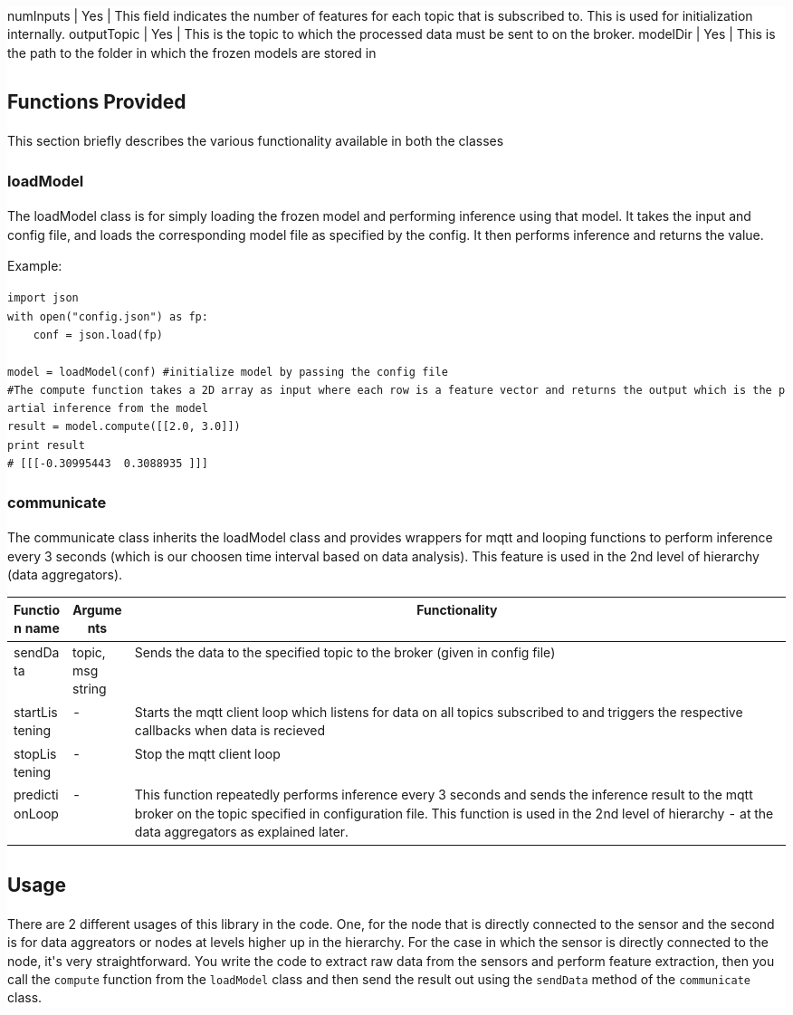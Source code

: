 numInputs | Yes | This field indicates the number of features for each topic that is subscribed to. This is used for initialization internally.
outputTopic | Yes | This is the topic to which the processed data must be sent to on the broker.
modelDir | Yes | This is the path to the folder in which the frozen models are stored in

## Functions Provided

This section briefly describes the various functionality available in both the classes

### loadModel

The loadModel class is for simply loading the frozen model and performing inference using that model. It takes the input and config file, and loads the corresponding model file as specified by the config. It then performs inference and returns the value.

Example:
```
import json
with open("config.json") as fp:
	conf = json.load(fp)

model = loadModel(conf) #initialize model by passing the config file
#The compute function takes a 2D array as input where each row is a feature vector and returns the output which is the partial inference from the model
result = model.compute([[2.0, 3.0]]) 
print result
# [[[-0.30995443  0.3088935 ]]]
```
### communicate

The communicate class inherits the loadModel class and provides wrappers for mqtt and looping functions to perform inference every 3 seconds (which is our choosen time interval based on data analysis). This feature is used in the 2nd level of hierarchy (data aggregators).

Function name | Arguments | Functionality
------------- | --------- | -------------
sendData | topic, msg string | Sends the data to the specified topic to the broker (given in config file)
startListening | - | Starts the mqtt client loop which listens for data on all topics subscribed to and triggers the respective callbacks when data is recieved
stopListening | - | Stop the mqtt client loop
predictionLoop | - | This function repeatedly performs inference every 3 seconds and sends the inference result to the mqtt broker on the topic specified in configuration file. This function is used in the 2nd level of hierarchy - at the data aggregators as explained later.


## Usage

There are 2 different usages of this library in the code. One, for the node that is directly connected to the sensor and the second is for data aggreators or nodes at levels higher up in the hierarchy. For the case in which the sensor is directly connected to the node, it's very straightforward. You write the code to extract raw data from the sensors and perform feature extraction, then you call the `compute` function from the `loadModel` class and then send the result out using the `sendData` method of the `communicate` class. 
